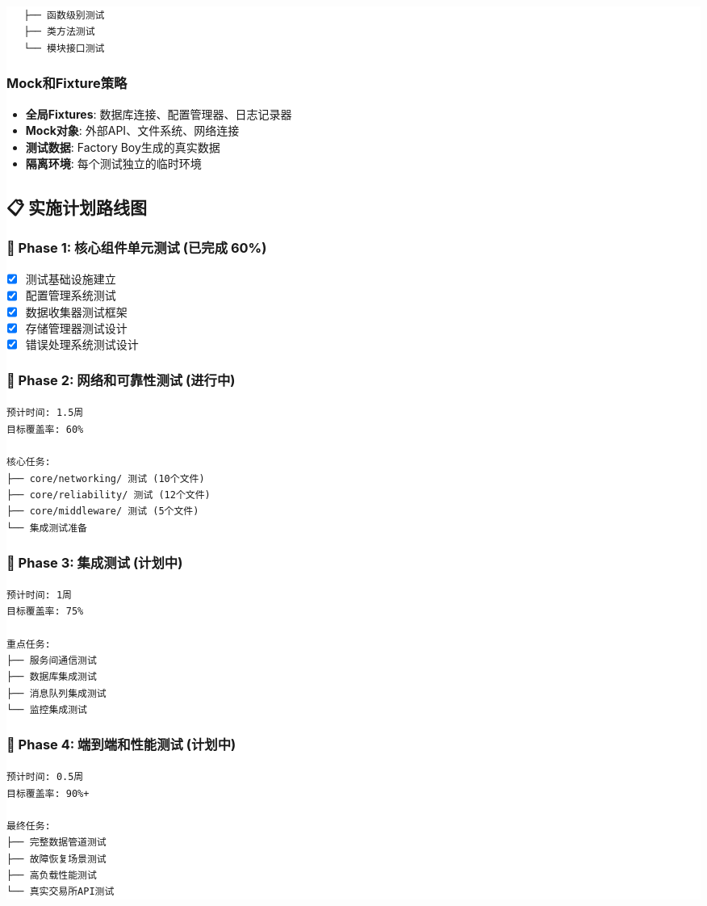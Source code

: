 ```
   ├── 函数级别测试
   ├── 类方法测试
   └── 模块接口测试
```

### Mock和Fixture策略
- **全局Fixtures**: 数据库连接、配置管理器、日志记录器
- **Mock对象**: 外部API、文件系统、网络连接
- **测试数据**: Factory Boy生成的真实数据
- **隔离环境**: 每个测试独立的临时环境

## 📋 实施计划路线图

### 🎯 Phase 1: 核心组件单元测试 (已完成 60%)
- [x] 测试基础设施建立
- [x] 配置管理系统测试
- [x] 数据收集器测试框架
- [x] 存储管理器测试设计
- [x] 错误处理系统测试设计

### 🔄 Phase 2: 网络和可靠性测试 (进行中)
```
预计时间: 1.5周
目标覆盖率: 60%

核心任务:
├── core/networking/ 测试 (10个文件)
├── core/reliability/ 测试 (12个文件)
├── core/middleware/ 测试 (5个文件)
└── 集成测试准备
```

### 🔗 Phase 3: 集成测试 (计划中)
```
预计时间: 1周
目标覆盖率: 75%

重点任务:
├── 服务间通信测试
├── 数据库集成测试
├── 消息队列集成测试
└── 监控集成测试
```

### 🚀 Phase 4: 端到端和性能测试 (计划中)
```
预计时间: 0.5周
目标覆盖率: 90%+

最终任务:
├── 完整数据管道测试
├── 故障恢复场景测试
├── 高负载性能测试
└── 真实交易所API测试
```
